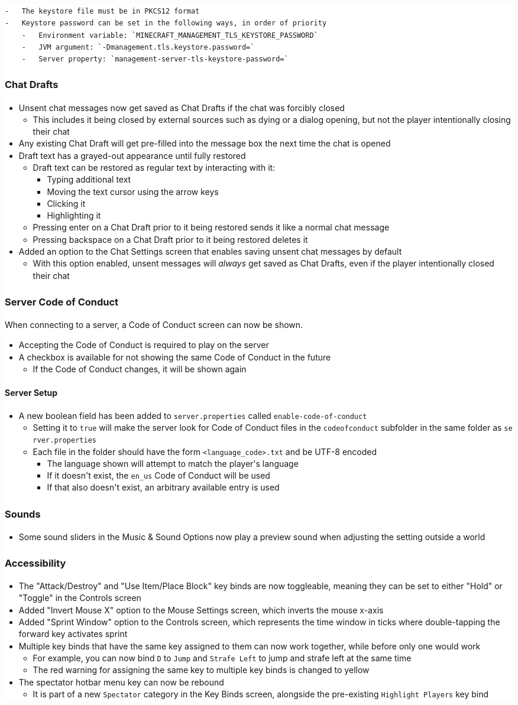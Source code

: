     -   The keystore file must be in PKCS12 format
    -   Keystore password can be set in the following ways, in order of priority
        -   Environment variable: `MINECRAFT_MANAGEMENT_TLS_KEYSTORE_PASSWORD`
        -   JVM argument: `-Dmanagement.tls.keystore.password=`
        -   Server property: `management-server-tls-keystore-password=`

### Chat Drafts

-   Unsent chat messages now get saved as Chat Drafts if the chat was forcibly closed
    -   This includes it being closed by external sources such as dying or a dialog opening, but not the player intentionally closing their chat
-   Any existing Chat Draft will get pre-filled into the message box the next time the chat is opened
-   Draft text has a grayed-out appearance until fully restored
    -   Draft text can be restored as regular text by interacting with it:
        -   Typing additional text
        -   Moving the text cursor using the arrow keys
        -   Clicking it
        -   Highlighting it
    -   Pressing enter on a Chat Draft prior to it being restored sends it like a normal chat message
    -   Pressing backspace on a Chat Draft prior to it being restored deletes it
-   Added an option to the Chat Settings screen that enables saving unsent chat messages by default
    -   With this option enabled, unsent messages will _always_ get saved as Chat Drafts, even if the player intentionally closed their chat

### Server Code of Conduct

When connecting to a server, a Code of Conduct screen can now be shown.

-   Accepting the Code of Conduct is required to play on the server
-   A checkbox is available for not showing the same Code of Conduct in the future
    -   If the Code of Conduct changes, it will be shown again

#### Server Setup

-   A new boolean field has been added to `server.properties` called `enable-code-of-conduct`
    -   Setting it to `true` will make the server look for Code of Conduct files in the `codeofconduct` subfolder in the same folder as `server.properties`
    -   Each file in the folder should have the form `<language_code>.txt` and be UTF-8 encoded
        -   The language shown will attempt to match the player's language
        -   If it doesn't exist, the `en_us` Code of Conduct will be used
        -   If that also doesn't exist, an arbitrary available entry is used

### Sounds

-   Some sound sliders in the Music & Sound Options now play a preview sound when adjusting the setting outside a world

### Accessibility

-   The "Attack/Destroy" and "Use Item/Place Block" key binds are now toggleable, meaning they can be set to either "Hold" or "Toggle" in the Controls screen
-   Added "Invert Mouse X" option to the Mouse Settings screen, which inverts the mouse x-axis
-   Added "Sprint Window" option to the Controls screen, which represents the time window in ticks where double-tapping the forward key activates sprint
-   Multiple key binds that have the same key assigned to them can now work together, while before only one would work
    -   For example, you can now bind `D` to `Jump` and `Strafe Left` to jump and strafe left at the same time
    -   The red warning for assigning the same key to multiple key binds is changed to yellow
-   The spectator hotbar menu key can now be rebound
    -   It is part of a new `Spectator` category in the Key Binds screen, alongside the pre-existing `Highlight Players` key bind
